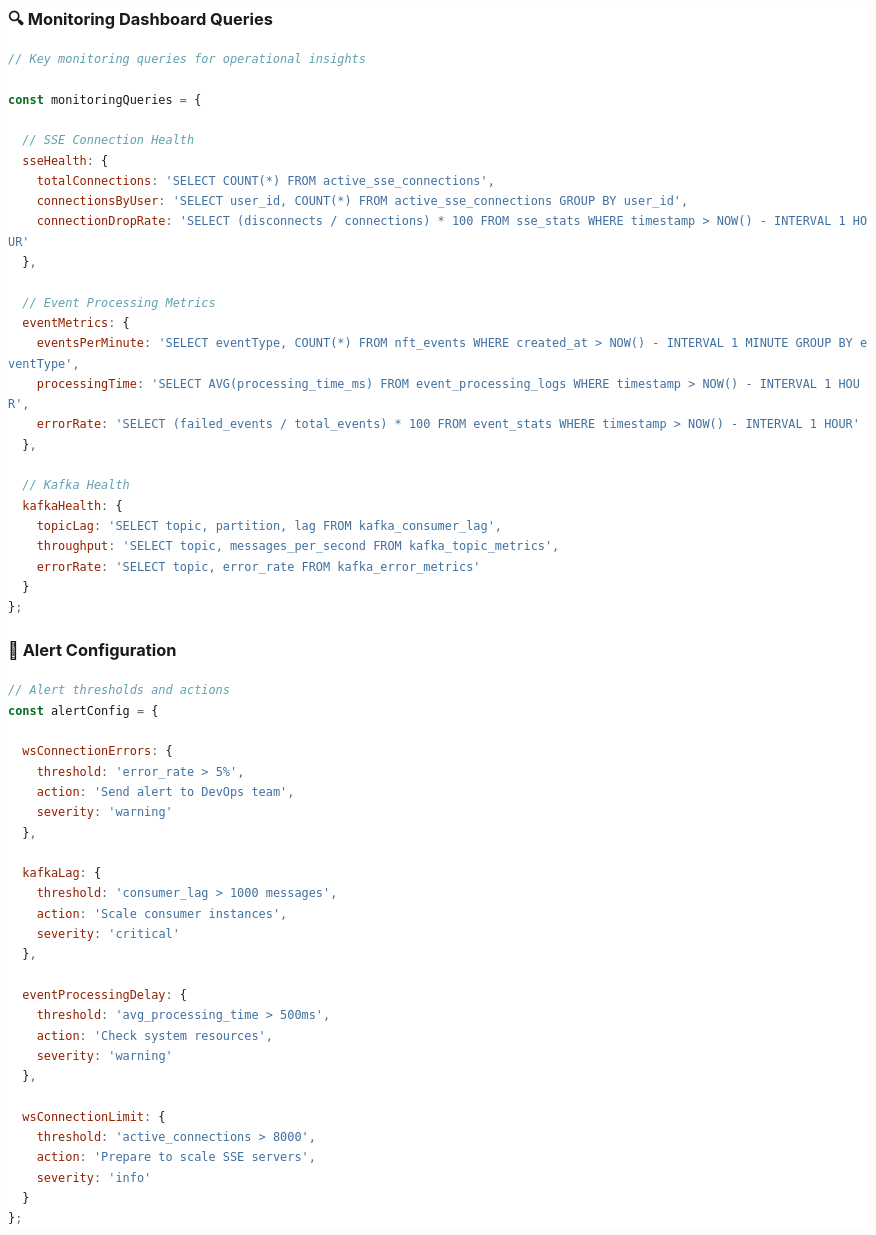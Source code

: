 ### 🔍 **Monitoring Dashboard Queries**

```javascript
// Key monitoring queries for operational insights

const monitoringQueries = {
  
  // SSE Connection Health
  sseHealth: {
    totalConnections: 'SELECT COUNT(*) FROM active_sse_connections',
    connectionsByUser: 'SELECT user_id, COUNT(*) FROM active_sse_connections GROUP BY user_id',
    connectionDropRate: 'SELECT (disconnects / connections) * 100 FROM sse_stats WHERE timestamp > NOW() - INTERVAL 1 HOUR'
  },

  // Event Processing Metrics
  eventMetrics: {
    eventsPerMinute: 'SELECT eventType, COUNT(*) FROM nft_events WHERE created_at > NOW() - INTERVAL 1 MINUTE GROUP BY eventType',
    processingTime: 'SELECT AVG(processing_time_ms) FROM event_processing_logs WHERE timestamp > NOW() - INTERVAL 1 HOUR',
    errorRate: 'SELECT (failed_events / total_events) * 100 FROM event_stats WHERE timestamp > NOW() - INTERVAL 1 HOUR'
  },

  // Kafka Health
  kafkaHealth: {
    topicLag: 'SELECT topic, partition, lag FROM kafka_consumer_lag',
    throughput: 'SELECT topic, messages_per_second FROM kafka_topic_metrics',
    errorRate: 'SELECT topic, error_rate FROM kafka_error_metrics'
  }
};
```

### 🚨 **Alert Configuration**

```javascript
// Alert thresholds and actions
const alertConfig = {
  
  wsConnectionErrors: {
    threshold: 'error_rate > 5%',
    action: 'Send alert to DevOps team',
    severity: 'warning'
  },

  kafkaLag: {
    threshold: 'consumer_lag > 1000 messages',
    action: 'Scale consumer instances',
    severity: 'critical'
  },

  eventProcessingDelay: {
    threshold: 'avg_processing_time > 500ms',
    action: 'Check system resources',
    severity: 'warning'
  },

  wsConnectionLimit: {
    threshold: 'active_connections > 8000',
    action: 'Prepare to scale SSE servers',
    severity: 'info'
  }
};
```